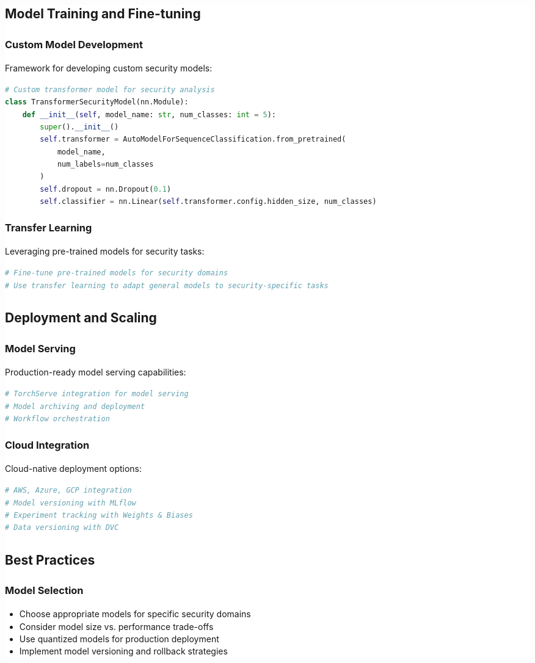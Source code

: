 ## Model Training and Fine-tuning

### Custom Model Development
Framework for developing custom security models:

```python
# Custom transformer model for security analysis
class TransformerSecurityModel(nn.Module):
    def __init__(self, model_name: str, num_classes: int = 5):
        super().__init__()
        self.transformer = AutoModelForSequenceClassification.from_pretrained(
            model_name, 
            num_labels=num_classes
        )
        self.dropout = nn.Dropout(0.1)
        self.classifier = nn.Linear(self.transformer.config.hidden_size, num_classes)
```

### Transfer Learning
Leveraging pre-trained models for security tasks:

```python
# Fine-tune pre-trained models for security domains
# Use transfer learning to adapt general models to security-specific tasks
```

## Deployment and Scaling

### Model Serving
Production-ready model serving capabilities:

```python
# TorchServe integration for model serving
# Model archiving and deployment
# Workflow orchestration
```

### Cloud Integration
Cloud-native deployment options:

```python
# AWS, Azure, GCP integration
# Model versioning with MLflow
# Experiment tracking with Weights & Biases
# Data versioning with DVC
```

## Best Practices

### Model Selection
- Choose appropriate models for specific security domains
- Consider model size vs. performance trade-offs
- Use quantized models for production deployment
- Implement model versioning and rollback strategies
